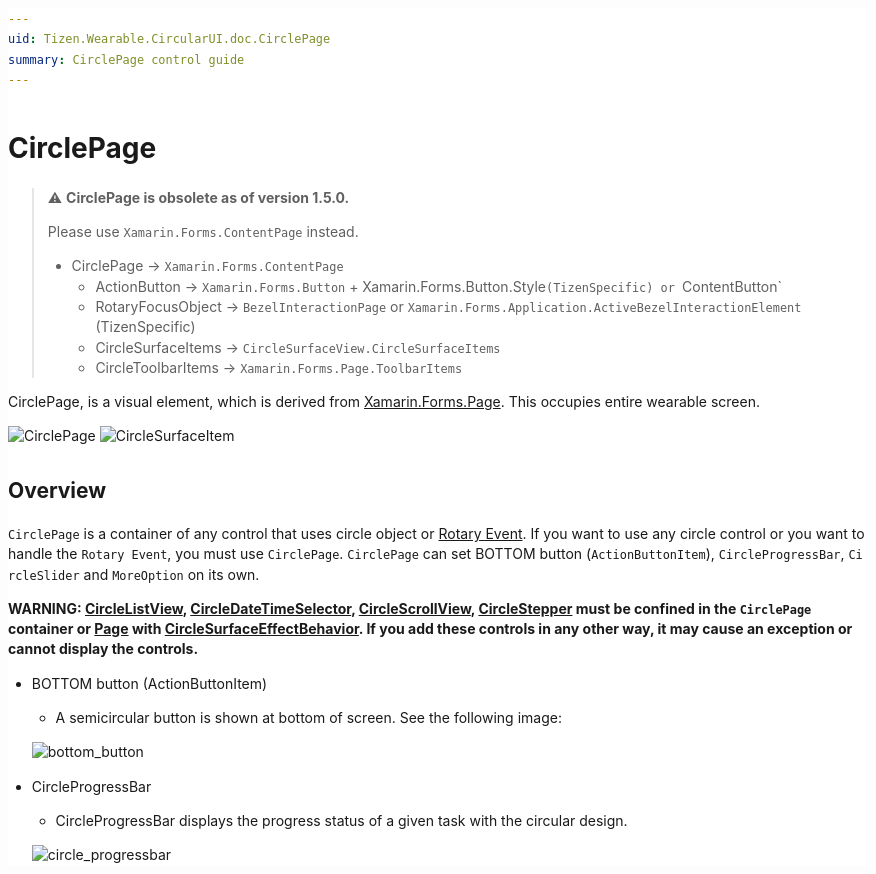 ```yaml
---
uid: Tizen.Wearable.CircularUI.doc.CirclePage
summary: CirclePage control guide
---
```


# CirclePage

> :warning: **CirclePage is obsolete as of version 1.5.0.**
> 
> Please use `Xamarin.Forms.ContentPage` instead.
>
> - CirclePage → `Xamarin.Forms.ContentPage`
>    - ActionButton → `Xamarin.Forms.Button` + Xamarin.Forms.Button.Style`(TizenSpecific) or `ContentButton`
>    - RotaryFocusObject → `BezelInteractionPage` or `Xamarin.Forms.Application.ActiveBezelInteractionElement`(TizenSpecific)
>    - CircleSurfaceItems → `CircleSurfaceView.CircleSurfaceItems`
>    - CircleToolbarItems → `Xamarin.Forms.Page.ToolbarItems`

CirclePage, is a visual element, which is derived from [Xamarin.Forms.Page](https://developer.xamarin.com/api/type/Xamarin.Forms.Page/). This occupies entire wearable screen.

![CirclePage](data/circlepage.png) ![CircleSurfaceItem](data/circlepage_surfaceitem.png)

## Overview
`CirclePage` is a container of any control that uses circle object or [Rotary Event](https://developer.tizen.org/development/training/native-application/understanding-tizen-programming/event-handling#rotary).
If you want to use any circle control or you want to handle the `Rotary Event`, you must use `CirclePage`.
`CirclePage` can set BOTTOM button (`ActionButtonItem`), `CircleProgressBar`, `CircleSlider` and `MoreOption` on its own.

**WARNING: [CircleListView](xref:Tizen.Wearable.CircularUI.doc.CircleListView), [CircleDateTimeSelector](xref:Tizen.Wearable.CircularUI.doc.CircleDateTimeSelector), [CircleScrollView](xref:Tizen.Wearable.CircularUI.doc.CircleScrollView), [CircleStepper](xref:Tizen.Wearable.CircularUI.doc.CircleStepper) must be confined in the `CirclePage` container or [Page](https://developer.xamarin.com/api/type/Xamarin.Forms.Page/) with [CircleSurfaceEffectBehavior](xref:Tizen.Wearable.CircularUI.doc.CircleSurfaceEffectBehavior). If you add these controls in any other way,  it may cause an exception or cannot display the controls.**

* BOTTOM button (ActionButtonItem)
    - A semicircular button is shown at bottom of screen. See the following image:

    ![bottom_button](data/bottom_button.png)

* CircleProgressBar
    - CircleProgressBar displays the progress status of a given task with the circular design.

    ![circle_progressbar](data/circle_progressbar.png)
